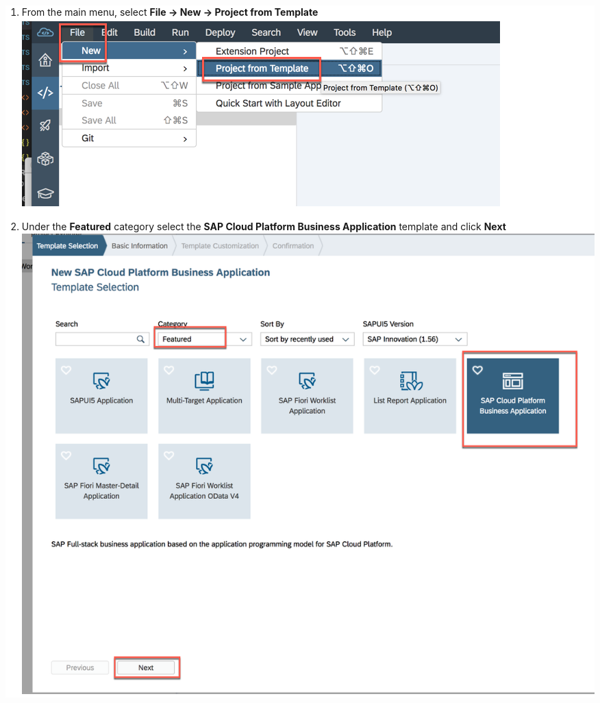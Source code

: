 1. From the main menu, select **File -> New -> Project from Template**  
	![](images/09.png)

1. Under the **Featured** category select the **SAP Cloud Platform Business Application** template and click **Next**  
	![](images/10.png)
